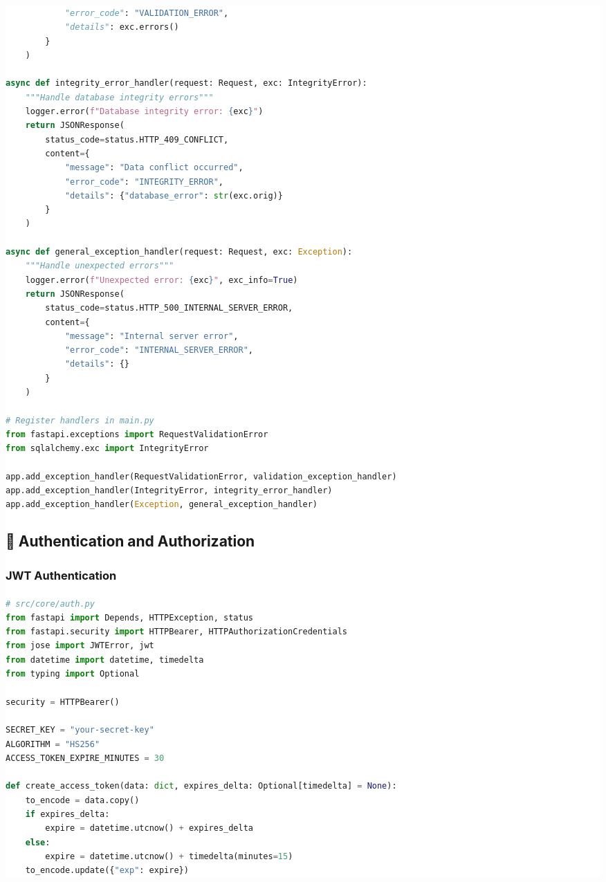 ```python
            "error_code": "VALIDATION_ERROR",
            "details": exc.errors()
        }
    )

async def integrity_error_handler(request: Request, exc: IntegrityError):
    """Handle database integrity errors"""
    logger.error(f"Database integrity error: {exc}")
    return JSONResponse(
        status_code=status.HTTP_409_CONFLICT,
        content={
            "message": "Data conflict occurred",
            "error_code": "INTEGRITY_ERROR",
            "details": {"database_error": str(exc.orig)}
        }
    )

async def general_exception_handler(request: Request, exc: Exception):
    """Handle unexpected errors"""
    logger.error(f"Unexpected error: {exc}", exc_info=True)
    return JSONResponse(
        status_code=status.HTTP_500_INTERNAL_SERVER_ERROR,
        content={
            "message": "Internal server error",
            "error_code": "INTERNAL_SERVER_ERROR",
            "details": {}
        }
    )

# Register handlers in main.py
from fastapi.exceptions import RequestValidationError
from sqlalchemy.exc import IntegrityError

app.add_exception_handler(RequestValidationError, validation_exception_handler)
app.add_exception_handler(IntegrityError, integrity_error_handler)
app.add_exception_handler(Exception, general_exception_handler)
```

## 🔐 Authentication and Authorization

### JWT Authentication

```python
# src/core/auth.py
from fastapi import Depends, HTTPException, status
from fastapi.security import HTTPBearer, HTTPAuthorizationCredentials
from jose import JWTError, jwt
from datetime import datetime, timedelta
from typing import Optional

security = HTTPBearer()

SECRET_KEY = "your-secret-key"
ALGORITHM = "HS256"
ACCESS_TOKEN_EXPIRE_MINUTES = 30

def create_access_token(data: dict, expires_delta: Optional[timedelta] = None):
    to_encode = data.copy()
    if expires_delta:
        expire = datetime.utcnow() + expires_delta
    else:
        expire = datetime.utcnow() + timedelta(minutes=15)
    to_encode.update({"exp": expire})
```